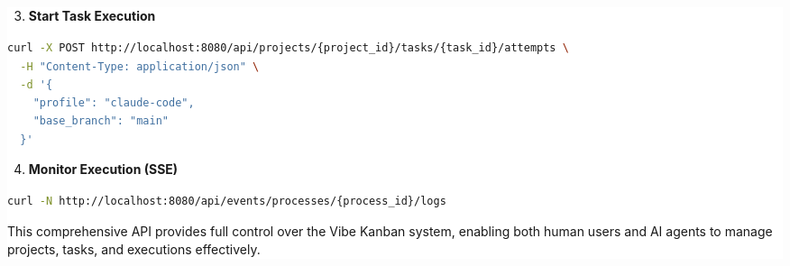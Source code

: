 3. **Start Task Execution**
```bash
curl -X POST http://localhost:8080/api/projects/{project_id}/tasks/{task_id}/attempts \
  -H "Content-Type: application/json" \
  -d '{
    "profile": "claude-code",
    "base_branch": "main"
  }'
```

4. **Monitor Execution (SSE)**
```bash
curl -N http://localhost:8080/api/events/processes/{process_id}/logs
```

This comprehensive API provides full control over the Vibe Kanban system, enabling both human users and AI agents to manage projects, tasks, and executions effectively.